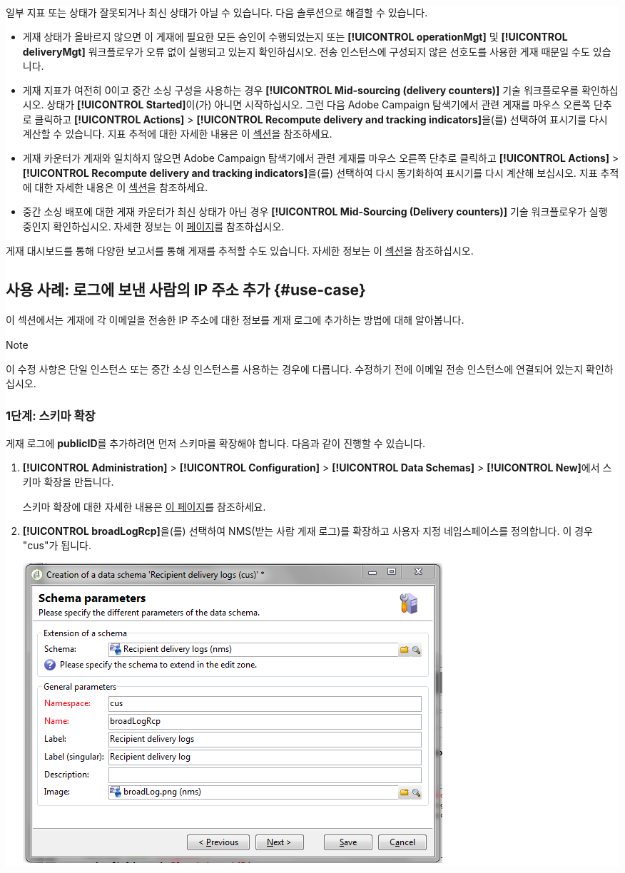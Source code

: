 일부 지표 또는 상태가 잘못되거나 최신 상태가 아닐 수 있습니다. 다음 솔루션으로 해결할 수 있습니다.

* 게재 상태가 올바르지 않으면 이 게재에 필요한 모든 승인이 수행되었는지 또는 **[!UICONTROL operationMgt]** 및 **[!UICONTROL deliveryMgt]** 워크플로우가 오류 없이 실행되고 있는지 확인하십시오. 전송 인스턴스에 구성되지 않은 선호도를 사용한 게재 때문일 수도 있습니다.

* 게재 지표가 여전히 0이고 중간 소싱 구성을 사용하는 경우 **[!UICONTROL Mid-sourcing (delivery counters)]** 기술 워크플로우를 확인하십시오. 상태가 **[!UICONTROL Started]**&#x200B;이(가) 아니면 시작하십시오. 그런 다음 Adobe Campaign 탐색기에서 관련 게재를 마우스 오른쪽 단추로 클릭하고 **[!UICONTROL Actions]** > **[!UICONTROL Recompute delivery and tracking indicators]**&#x200B;을(를) 선택하여 표시기를 다시 계산할 수 있습니다. 지표 추적에 대한 자세한 내용은 이 [섹션](../../reporting/using/delivery-reports.md#tracking-indicators)을 참조하세요.

* 게재 카운터가 게재와 일치하지 않으면 Adobe Campaign 탐색기에서 관련 게재를 마우스 오른쪽 단추로 클릭하고 **[!UICONTROL Actions]** > **[!UICONTROL Recompute delivery and tracking indicators]**&#x200B;을(를) 선택하여 다시 동기화하여 표시기를 다시 계산해 보십시오. 지표 추적에 대한 자세한 내용은 이 [섹션](../../reporting/using/delivery-reports.md#tracking-indicators)을 참조하세요.

* 중간 소싱 배포에 대한 게재 카운터가 최신 상태가 아닌 경우 **[!UICONTROL Mid-Sourcing (Delivery counters)]** 기술 워크플로우가 실행 중인지 확인하십시오. 자세한 정보는 이 [페이지](../../installation/using/mid-sourcing-deployment.md)를 참조하십시오.

게재 대시보드를 통해 다양한 보고서를 통해 게재를 추적할 수도 있습니다. 자세한 정보는 이 [섹션](../../reporting/using/delivery-reports.md)을 참조하십시오.

## 사용 사례: 로그에 보낸 사람의 IP 주소 추가 {#use-case}

이 섹션에서는 게재에 각 이메일을 전송한 IP 주소에 대한 정보를 게재 로그에 추가하는 방법에 대해 알아봅니다.

>[!NOTE]
>
>이 수정 사항은 단일 인스턴스 또는 중간 소싱 인스턴스를 사용하는 경우에 다릅니다. 수정하기 전에 이메일 전송 인스턴스에 연결되어 있는지 확인하십시오.

### 1단계: 스키마 확장

게재 로그에 **publicID**&#x200B;를 추가하려면 먼저 스키마를 확장해야 합니다. 다음과 같이 진행할 수 있습니다.

1. **[!UICONTROL Administration]** > **[!UICONTROL Configuration]** > **[!UICONTROL Data Schemas]** > **[!UICONTROL New]**&#x200B;에서 스키마 확장을 만듭니다.

   스키마 확장에 대한 자세한 내용은 [이 페이지](../../configuration/using/extending-a-schema.md)를 참조하세요.

1. **[!UICONTROL broadLogRcp]**&#x200B;을(를) 선택하여 NMS(받는 사람 게재 로그)를 확장하고 사용자 지정 네임스페이스를 정의합니다. 이 경우 &quot;cus&quot;가 됩니다.

   ![](assets/schema-parameters.png)
